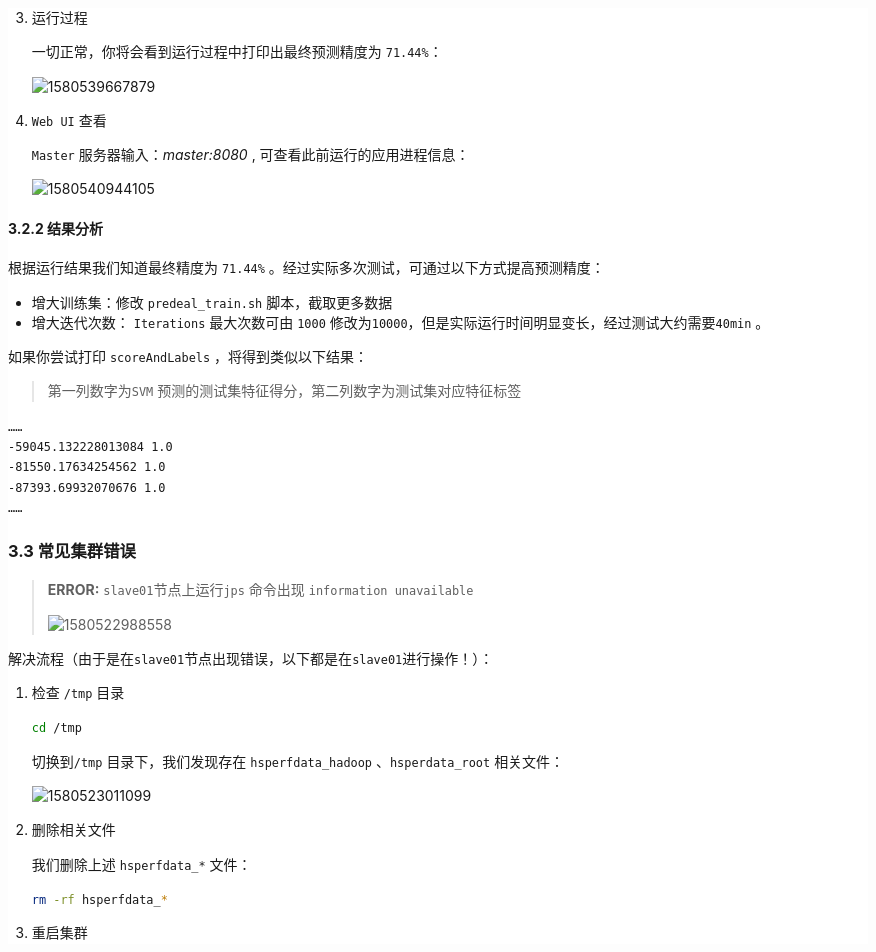 3. 运行过程

   一切正常，你将会看到运行过程中打印出最终预测精度为 `71.44%`：

   ![1580539667879](https://blog-imgs-1256686095.cos.ap-guangzhou.myqcloud.com/aQLx5qAT9ufsn2K.png)

4. `Web UI` 查看

   `Master` 服务器输入：*master:8080* , 可查看此前运行的应用进程信息：

   ![1580540944105](https://blog-imgs-1256686095.cos.ap-guangzhou.myqcloud.com/GSLylBTo3tWvYrK.png)

#### 3.2.2 结果分析

根据运行结果我们知道最终精度为 `71.44%` 。经过实际多次测试，可通过以下方式提高预测精度：

- 增大训练集：修改 `predeal_train.sh` 脚本，截取更多数据
- 增大迭代次数： `Iterations` 最大次数可由 `1000` 修改为`10000`，但是实际运行时间明显变长，经过测试大约需要`40min` 。

如果你尝试打印 `scoreAndLabels` ，将得到类似以下结果：

> 第一列数字为`SVM` 预测的测试集特征得分，第二列数字为测试集对应特征标签

```bash
……
-59045.132228013084 1.0
-81550.17634254562 1.0
-87393.69932070676 1.0
……
```



### 3.3 常见集群错误

> **ERROR:**   `slave01`节点上运行`jps` 命令出现 `information unavailable`
>
> ![1580522988558](https://blog-imgs-1256686095.cos.ap-guangzhou.myqcloud.com/2pJ3cIqTuC4iPev.png)

解决流程（由于是在`slave01`节点出现错误，以下都是在`slave01`进行操作！）：

1. 检查 `/tmp` 目录

   ```bash
   cd /tmp
   ```

   切换到`/tmp` 目录下，我们发现存在 `hsperfdata_hadoop` 、`hsperdata_root` 相关文件：

   ![1580523011099](https://i.loli.net/2020/09/17/M4gWycmTineqavk.png)

2. 删除相关文件

   我们删除上述 `hsperfdata_*` 文件：

   ```bash
   rm -rf hsperfdata_*
   ```

3. 重启集群
